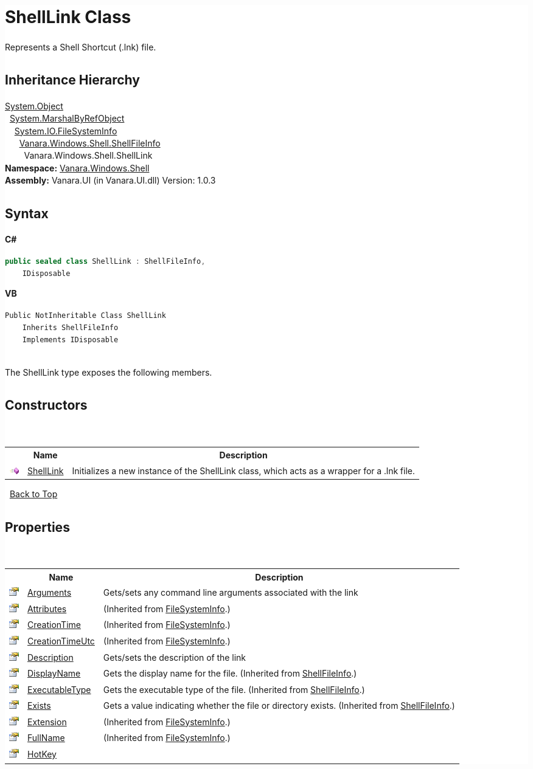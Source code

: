 # ShellLink Class
 

Represents a Shell Shortcut (.lnk) file.


## Inheritance Hierarchy
<a href="http://msdn2.microsoft.com/en-us/library/e5kfa45b" target="_blank">System.Object</a><br />&nbsp;&nbsp;<a href="http://msdn2.microsoft.com/en-us/library/w4302s1f" target="_blank">System.MarshalByRefObject</a><br />&nbsp;&nbsp;&nbsp;&nbsp;<a href="http://msdn2.microsoft.com/en-us/library/975xhcs9" target="_blank">System.IO.FileSystemInfo</a><br />&nbsp;&nbsp;&nbsp;&nbsp;&nbsp;&nbsp;<a href="f8a3bef0-a27b-ff0c-db34-501e29265522">Vanara.Windows.Shell.ShellFileInfo</a><br />&nbsp;&nbsp;&nbsp;&nbsp;&nbsp;&nbsp;&nbsp;&nbsp;Vanara.Windows.Shell.ShellLink<br />
**Namespace:**&nbsp;<a href="be182789-447d-1423-b31f-7fd1f1f04ab2">Vanara.Windows.Shell</a><br />**Assembly:**&nbsp;Vanara.UI (in Vanara.UI.dll) Version: 1.0.3

## Syntax

**C#**<br />
``` C#
public sealed class ShellLink : ShellFileInfo, 
	IDisposable
```

**VB**<br />
``` VB
Public NotInheritable Class ShellLink
	Inherits ShellFileInfo
	Implements IDisposable
```

<br />
The ShellLink type exposes the following members.


## Constructors
&nbsp;<table><tr><th></th><th>Name</th><th>Description</th></tr><tr><td>![Public method](media/pubmethod.gif "Public method")</td><td><a href="703acc53-1c25-8c29-c529-14c6a7b9db24">ShellLink</a></td><td>
Initializes a new instance of the ShellLink class, which acts as a wrapper for a .lnk file.</td></tr></table>&nbsp;
<a href="#shelllink-class">Back to Top</a>

## Properties
&nbsp;<table><tr><th></th><th>Name</th><th>Description</th></tr><tr><td>![Public property](media/pubproperty.gif "Public property")</td><td><a href="45a11fff-3f4d-cd67-1cfb-8f639d74237a">Arguments</a></td><td>
Gets/sets any command line arguments associated with the link</td></tr><tr><td>![Public property](media/pubproperty.gif "Public property")</td><td><a href="http://msdn2.microsoft.com/en-us/library/4hbkc9z9" target="_blank">Attributes</a></td><td> (Inherited from <a href="http://msdn2.microsoft.com/en-us/library/975xhcs9" target="_blank">FileSystemInfo</a>.)</td></tr><tr><td>![Public property](media/pubproperty.gif "Public property")</td><td><a href="http://msdn2.microsoft.com/en-us/library/wf7120ha" target="_blank">CreationTime</a></td><td> (Inherited from <a href="http://msdn2.microsoft.com/en-us/library/975xhcs9" target="_blank">FileSystemInfo</a>.)</td></tr><tr><td>![Public property](media/pubproperty.gif "Public property")</td><td><a href="http://msdn2.microsoft.com/en-us/library/73k4xz4k" target="_blank">CreationTimeUtc</a></td><td> (Inherited from <a href="http://msdn2.microsoft.com/en-us/library/975xhcs9" target="_blank">FileSystemInfo</a>.)</td></tr><tr><td>![Public property](media/pubproperty.gif "Public property")</td><td><a href="878afb4b-2d48-1aa9-cb8a-b748505384dd">Description</a></td><td>
Gets/sets the description of the link</td></tr><tr><td>![Public property](media/pubproperty.gif "Public property")</td><td><a href="c2122775-80b2-c878-a9c2-f1c835bc5c8e">DisplayName</a></td><td>
Gets the display name for the file.
 (Inherited from <a href="f8a3bef0-a27b-ff0c-db34-501e29265522">ShellFileInfo</a>.)</td></tr><tr><td>![Public property](media/pubproperty.gif "Public property")</td><td><a href="225008c2-557a-0bdc-0c52-a3939a4db856">ExecutableType</a></td><td>
Gets the executable type of the file.
 (Inherited from <a href="f8a3bef0-a27b-ff0c-db34-501e29265522">ShellFileInfo</a>.)</td></tr><tr><td>![Public property](media/pubproperty.gif "Public property")</td><td><a href="322d7dc7-9b02-c3e9-31ae-82d996fa2102">Exists</a></td><td>
Gets a value indicating whether the file or directory exists.
 (Inherited from <a href="f8a3bef0-a27b-ff0c-db34-501e29265522">ShellFileInfo</a>.)</td></tr><tr><td>![Public property](media/pubproperty.gif "Public property")</td><td><a href="http://msdn2.microsoft.com/en-us/library/zcc3dsef" target="_blank">Extension</a></td><td> (Inherited from <a href="http://msdn2.microsoft.com/en-us/library/975xhcs9" target="_blank">FileSystemInfo</a>.)</td></tr><tr><td>![Public property](media/pubproperty.gif "Public property")</td><td><a href="http://msdn2.microsoft.com/en-us/library/yy2hs5da" target="_blank">FullName</a></td><td> (Inherited from <a href="http://msdn2.microsoft.com/en-us/library/975xhcs9" target="_blank">FileSystemInfo</a>.)</td></tr><tr><td>![Public property](media/pubproperty.gif "Public property")</td><td><a href="e01ef39b-ab84-e0fc-6be1-69cdec1ec465">HotKey</a></td><td>